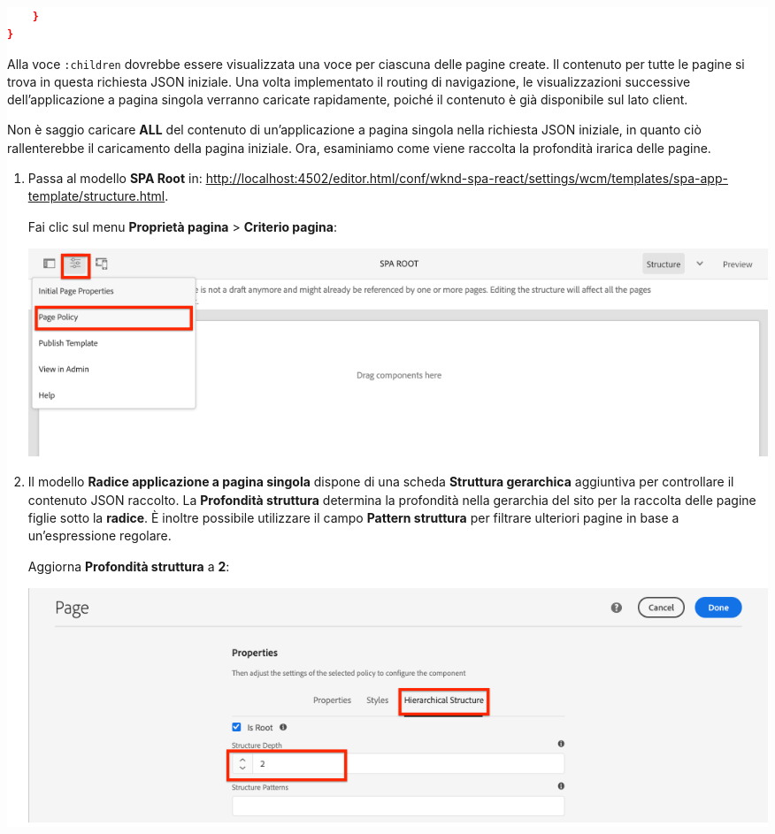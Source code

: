    ```json
       }
   }
   ```

   Alla voce `:children` dovrebbe essere visualizzata una voce per ciascuna delle pagine create. Il contenuto per tutte le pagine si trova in questa richiesta JSON iniziale. Una volta implementato il routing di navigazione, le visualizzazioni successive dell’applicazione a pagina singola verranno caricate rapidamente, poiché il contenuto è già disponibile sul lato client.

   Non è saggio caricare **ALL** del contenuto di un’applicazione a pagina singola nella richiesta JSON iniziale, in quanto ciò rallenterebbe il caricamento della pagina iniziale. Ora, esaminiamo come viene raccolta la profondità irarica delle pagine.

1. Passa al modello **SPA Root** in: [http://localhost:4502/editor.html/conf/wknd-spa-react/settings/wcm/templates/spa-app-template/structure.html](http://localhost:4502/editor.html/conf/wknd-spa-react/settings/wcm/templates/spa-app-template/structure.html).

   Fai clic sul menu **Proprietà pagina** > **Criterio pagina**:

   ![Apri i criteri di pagina per la directory principale SPA](assets/navigation-routing/open-page-policy.png)

1. Il modello **Radice applicazione a pagina singola** dispone di una scheda **Struttura gerarchica** aggiuntiva per controllare il contenuto JSON raccolto. La **Profondità struttura** determina la profondità nella gerarchia del sito per la raccolta delle pagine figlie sotto la **radice**. È inoltre possibile utilizzare il campo **Pattern struttura** per filtrare ulteriori pagine in base a un’espressione regolare.

   Aggiorna **Profondità struttura** a **2**:

   ![Aggiorna profondità struttura](assets/navigation-routing/update-structure-depth.png)
